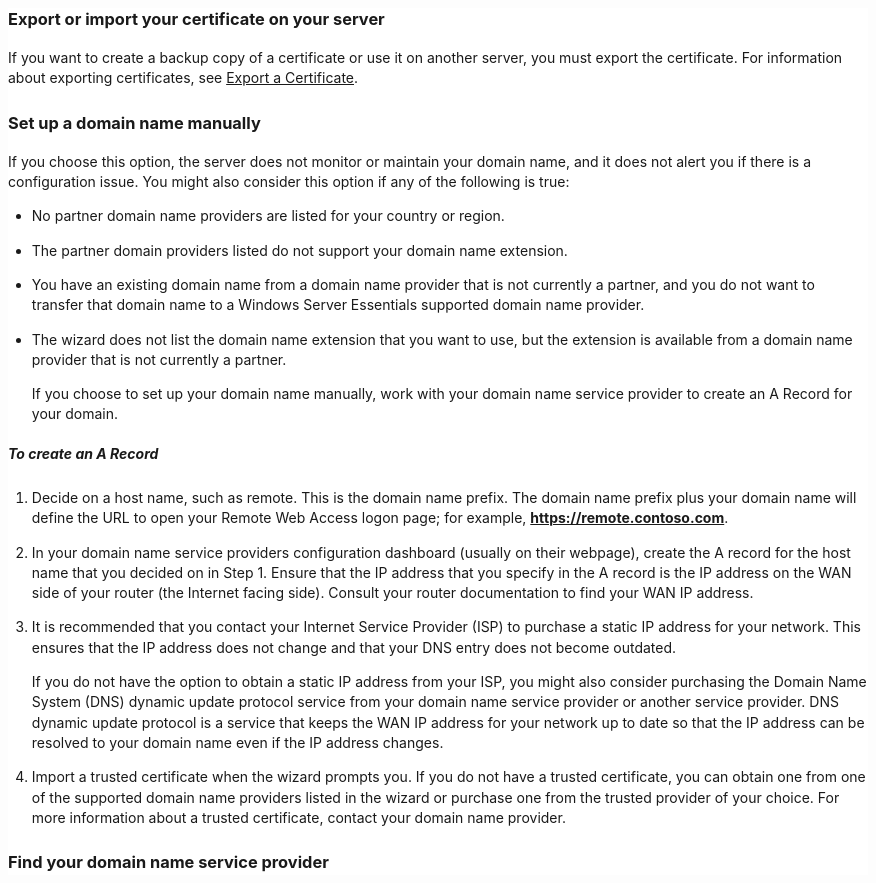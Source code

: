 ###  <a name="BKMK_ExportCert"></a> Export or import your certificate on your server
 If you want to create a backup copy of a certificate or use it on another server, you must export the certificate. For information about exporting certificates, see [Export a Certificate](/previous-versions/windows/it-pro/windows-server-2008-R2-and-2008/cc730988(v=ws.11)).

###  <a name="BKMK_SetNameManually"></a> Set up a domain name manually
 If you choose this option, the server does not monitor or maintain your domain name, and it does not alert you if there is a configuration issue. You might also consider this option if any of the following is true:

- No partner domain name providers are listed for your country or region.

- The partner domain providers listed do not support your domain name extension.

- You have an existing domain name from a domain name provider that is not currently a partner, and you do not want to transfer that domain name to a Windows Server Essentials supported domain name provider.

- The wizard does not list the domain name extension that you want to use, but the extension is available from a domain name provider that is not currently a partner.

  If you choose to set up your domain name manually, work with your domain name service provider to create an A Record for your domain.

##### To create an A Record

1.  Decide on a host name, such as remote. This is the domain name prefix. The domain name prefix plus your domain name will define the URL to open your Remote Web Access logon page; for example, **https://remote.contoso.com**.

2.  In your domain name service providers configuration dashboard (usually on their webpage), create the A record for the host name that you decided on in Step 1. Ensure that the IP address that you specify in the A record is the IP address on the WAN side of your router (the Internet facing side). Consult your router documentation to find your WAN IP address.

3.  It is recommended that you contact your Internet Service Provider (ISP) to purchase a static IP address for your network. This ensures that the IP address does not change and that your DNS entry does not become outdated.

     If you do not have the option to obtain a static IP address from your ISP, you might also consider purchasing the Domain Name System (DNS) dynamic update protocol service from your domain name service provider or another service provider. DNS dynamic update protocol is a service that keeps the WAN IP address for your network up to date so that the IP address can be resolved to your domain name even if the IP address changes.

4.  Import a trusted certificate when the wizard prompts you. If you do not have a trusted certificate, you can obtain one from one of the supported domain name providers listed in the wizard or purchase one from the trusted provider of your choice. For more information about a trusted certificate, contact your domain name provider.

###  <a name="BKMK_Find"></a> Find your domain name service provider
